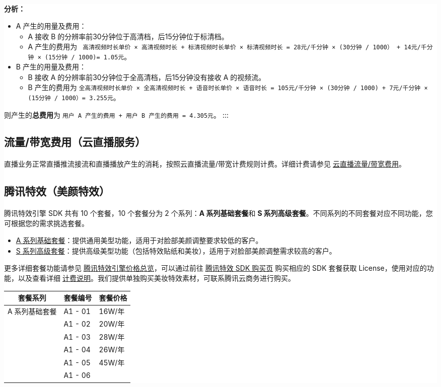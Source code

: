**分析：**
- A 产生的用量及费用：
  - A 接收 B 的分辨率前30分钟位于高清档，后15分钟位于标清档。
  - A 产生的费用为 ` 高清视频时长单价 × 高清视频时长 + 标清视频时长单价 × 标清视频时长 = 28元/千分钟 × (30分钟 / 1000） + 14元/千分钟 × (15分钟 / 1000)= 1.05元`。
- B 产生的用量及费用：
  - B 接收 A 的分辨率前30分钟位于全高清档，后15分钟没有接收 A 的视频流。
  - B 产生的费用为 `全高清视频时长单价 × 全高清视频时长 + 语音时长单价 × 语音时长 = 105元/千分钟 × (30分钟 / 1000) + 7元/千分钟 × (15分钟 / 1000）= 3.255元`。

则产生的**总费用**为 `用户 A 产生的费用 + 用户 B 产生的费用 = 4.305元`。
:::
</dx-tabs>

[](id:flow&bandwidth)
## 流量/带宽费用（云直播服务）

直播业务正常直播推流接流和直播播放产生的消耗，按照云直播流量/带宽计费规则计费。详细计费请参见 [云直播流量/带宽费用](https://cloud.tencent.com/document/product/267/34175)。

[](id:effect)

## 腾讯特效（美颜特效）
腾讯特效引擎 SDK 共有 10 个套餐，10 个套餐分为 2 个系列：**A 系列基础套餐**和 **S 系列高级套餐**。不同系列的不同套餐对应不同功能，您可根据您的需求挑选套餐。

- [A 系列基础套餐](https://cloud.tencent.com/document/product/616/36807#setA)：提供通用美型功能，适用于对脸部美颜调整要求较低的客户。
- [S 系列高级套餐](https://cloud.tencent.com/document/product/616/36807#setS)：提供高级美型功能（包括特效贴纸和美妆），适用于对脸部美颜调整需求较高的客户。

更多详细套餐功能请参见 [腾讯特效引擎价格总览](https://cloud.tencent.com/document/product/616/36807)，可以通过前往 [腾讯特效 SDK 购买页](https://buy.cloud.tencent.com/vcube?type=magic) 购买相应的 SDK 套餐获取 License，使用对应的功能，以及查看详细 [计费说明](https://cloud.tencent.com/document/product/616/36807#.E8.AE.A1.E8.B4.B9.E8.AF.B4.E6.98.8E)。我们提供单独购买美妆特效素材，可联系腾讯云商务进行购买。

<table>
<thead>
<tr>
<th>套餐系列</th>
<th>套餐编号</th>
<th>套餐价格</th>
</tr>
</thead>
<tbody><tr>
<td rowspan=6>A 系列基础套餐</td>
<td>A1 - 01</td>
<td>16W/年</td>
</tr>
<tr>
<td>A1 - 02</td>
<td>20W/年</td>
</tr>
<tr>
<td>A1 - 03</td>
<td>28W/年</td>
</tr>
<tr>
<td>A1 - 04</td>
<td>26W/年</td>
</tr>
<tr>
<td>A1 - 05</td>
<td>45W/年</td>
</tr>
<tr>
<td>A1 - 06</td>